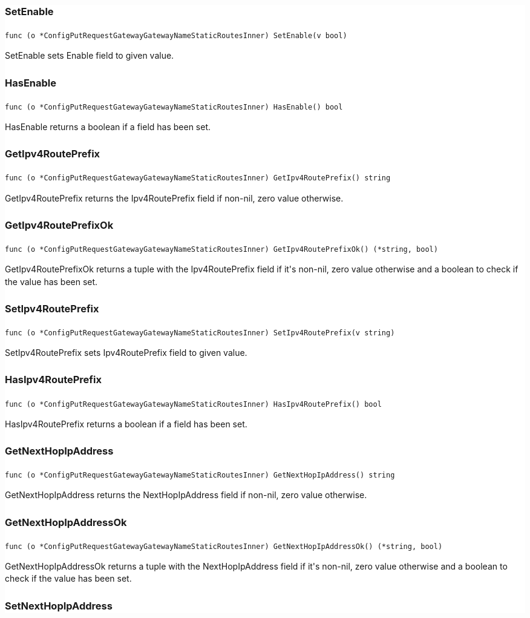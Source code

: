 ### SetEnable

`func (o *ConfigPutRequestGatewayGatewayNameStaticRoutesInner) SetEnable(v bool)`

SetEnable sets Enable field to given value.

### HasEnable

`func (o *ConfigPutRequestGatewayGatewayNameStaticRoutesInner) HasEnable() bool`

HasEnable returns a boolean if a field has been set.

### GetIpv4RoutePrefix

`func (o *ConfigPutRequestGatewayGatewayNameStaticRoutesInner) GetIpv4RoutePrefix() string`

GetIpv4RoutePrefix returns the Ipv4RoutePrefix field if non-nil, zero value otherwise.

### GetIpv4RoutePrefixOk

`func (o *ConfigPutRequestGatewayGatewayNameStaticRoutesInner) GetIpv4RoutePrefixOk() (*string, bool)`

GetIpv4RoutePrefixOk returns a tuple with the Ipv4RoutePrefix field if it's non-nil, zero value otherwise
and a boolean to check if the value has been set.

### SetIpv4RoutePrefix

`func (o *ConfigPutRequestGatewayGatewayNameStaticRoutesInner) SetIpv4RoutePrefix(v string)`

SetIpv4RoutePrefix sets Ipv4RoutePrefix field to given value.

### HasIpv4RoutePrefix

`func (o *ConfigPutRequestGatewayGatewayNameStaticRoutesInner) HasIpv4RoutePrefix() bool`

HasIpv4RoutePrefix returns a boolean if a field has been set.

### GetNextHopIpAddress

`func (o *ConfigPutRequestGatewayGatewayNameStaticRoutesInner) GetNextHopIpAddress() string`

GetNextHopIpAddress returns the NextHopIpAddress field if non-nil, zero value otherwise.

### GetNextHopIpAddressOk

`func (o *ConfigPutRequestGatewayGatewayNameStaticRoutesInner) GetNextHopIpAddressOk() (*string, bool)`

GetNextHopIpAddressOk returns a tuple with the NextHopIpAddress field if it's non-nil, zero value otherwise
and a boolean to check if the value has been set.

### SetNextHopIpAddress
